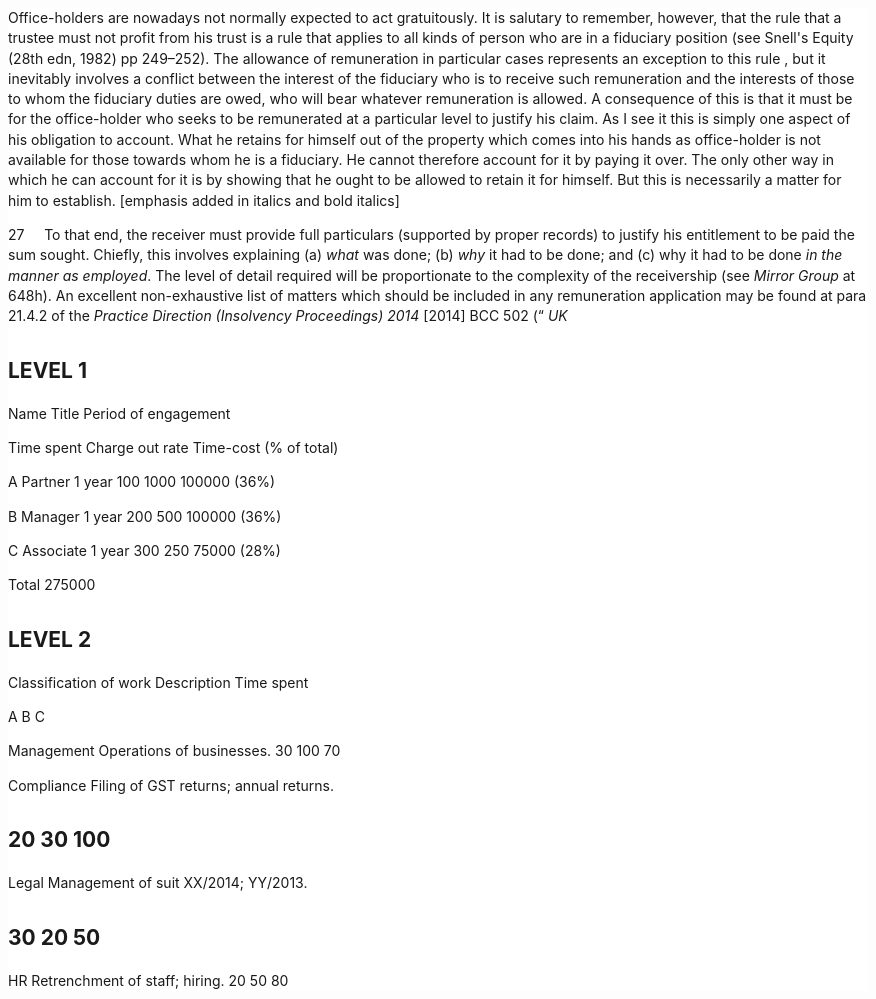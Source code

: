  Office-holders are nowadays not normally expected to act gratuitously. It is salutary to remember, however, that the rule that a trustee must not profit from his trust is a rule that applies to all kinds of person who are in a fiduciary position (see Snell's Equity (28th edn, 1982) pp 249–252). The allowance of remuneration in particular cases represents an exception to this rule , but it inevitably involves a conflict between the interest of the fiduciary who is to receive such remuneration and the interests of those to whom the fiduciary duties are owed, who will bear whatever remuneration is allowed. A consequence of this is that it must be for the office-holder who seeks to be remunerated at a particular level to justify his claim. As I see it this is simply one aspect of his obligation to account. What he retains for himself out of the property which comes into his hands as office-holder is not available for those towards whom he is a fiduciary. He cannot therefore account for it by paying it over. The only other way in which he can account for it is by showing that he ought to be allowed to retain it for himself. But this is necessarily a matter for him to establish. [emphasis added in italics and bold italics] 

27     To that end, the receiver must provide full particulars (supported by proper records) to justify his entitlement to be paid the sum sought. Chiefly, this involves explaining (a) _what_ was done; (b) _why_ it had to be done; and (c) why it had to be done _in the manner as employed_. The level of detail required will be proportionate to the complexity of the receivership (see _Mirror Group_ at 648h). An excellent non-exhaustive list of matters which should be included in any remuneration application may be found at para 21.4.2 of the _Practice Direction (Insolvency Proceedings) 2014_ [2014] BCC 502 (“ _UK_ 


## LEVEL 1 

 Name Title Period of engagement 

 Time spent Charge out rate Time-cost (% of total) 

 A Partner 1 year 100 1000 100000 (36%) 

 B Manager 1 year 200 500 100000 (36%) 

 C Associate 1 year 300 250 75000 (28%) 

 Total 275000 

## LEVEL 2 

 Classification of work Description Time spent 

 A B C 

 Management Operations of businesses. 30 100 70 

 Compliance Filing of GST returns; annual returns. 

## 20 30 100 

 Legal Management of suit XX/2014; YY/2013. 

## 30 20 50 

 HR Retrenchment of staff; hiring. 20 50 80 

